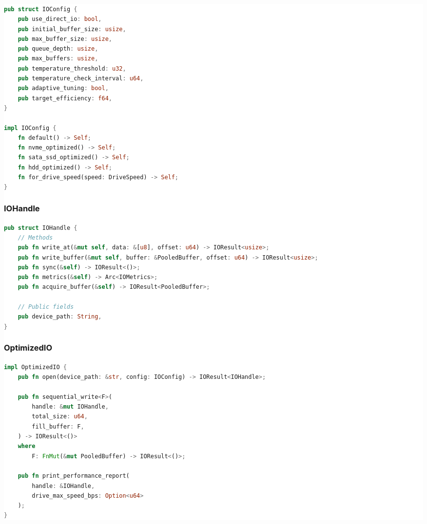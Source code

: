 ```rust
pub struct IOConfig {
    pub use_direct_io: bool,
    pub initial_buffer_size: usize,
    pub max_buffer_size: usize,
    pub queue_depth: usize,
    pub max_buffers: usize,
    pub temperature_threshold: u32,
    pub temperature_check_interval: u64,
    pub adaptive_tuning: bool,
    pub target_efficiency: f64,
}

impl IOConfig {
    fn default() -> Self;
    fn nvme_optimized() -> Self;
    fn sata_ssd_optimized() -> Self;
    fn hdd_optimized() -> Self;
    fn for_drive_speed(speed: DriveSpeed) -> Self;
}
```

### IOHandle

```rust
pub struct IOHandle {
    // Methods
    pub fn write_at(&mut self, data: &[u8], offset: u64) -> IOResult<usize>;
    pub fn write_buffer(&mut self, buffer: &PooledBuffer, offset: u64) -> IOResult<usize>;
    pub fn sync(&self) -> IOResult<()>;
    pub fn metrics(&self) -> Arc<IOMetrics>;
    pub fn acquire_buffer(&self) -> IOResult<PooledBuffer>;

    // Public fields
    pub device_path: String,
}
```

### OptimizedIO

```rust
impl OptimizedIO {
    pub fn open(device_path: &str, config: IOConfig) -> IOResult<IOHandle>;

    pub fn sequential_write<F>(
        handle: &mut IOHandle,
        total_size: u64,
        fill_buffer: F,
    ) -> IOResult<()>
    where
        F: FnMut(&mut PooledBuffer) -> IOResult<()>;

    pub fn print_performance_report(
        handle: &IOHandle,
        drive_max_speed_bps: Option<u64>
    );
}
```
